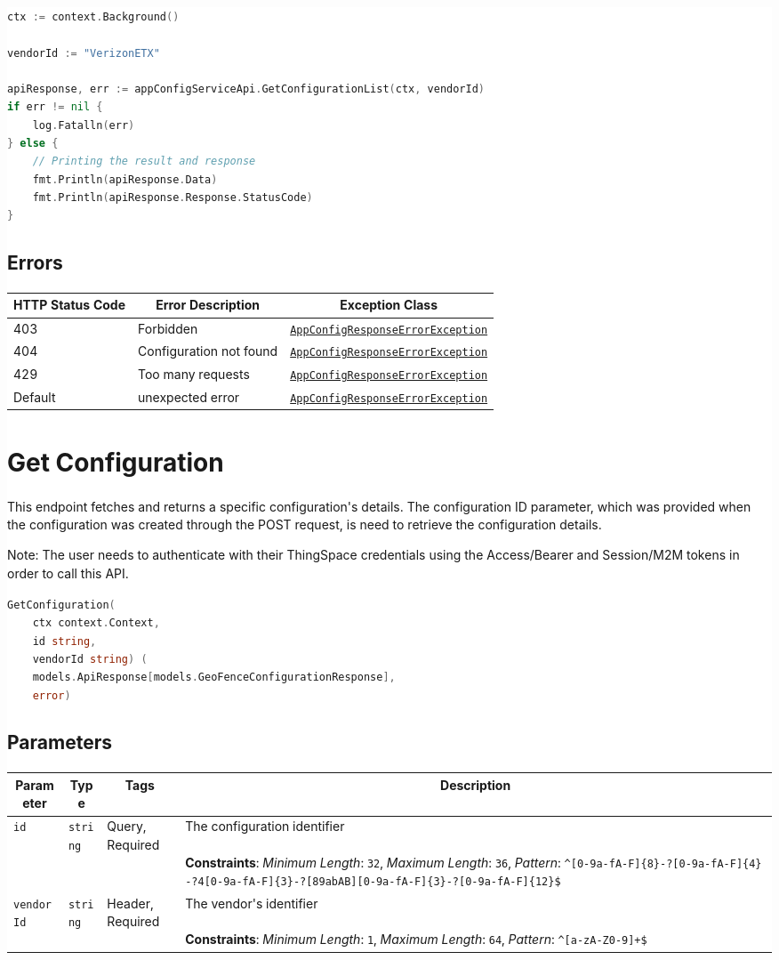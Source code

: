 ```go
ctx := context.Background()

vendorId := "VerizonETX"

apiResponse, err := appConfigServiceApi.GetConfigurationList(ctx, vendorId)
if err != nil {
    log.Fatalln(err)
} else {
    // Printing the result and response
    fmt.Println(apiResponse.Data)
    fmt.Println(apiResponse.Response.StatusCode)
}
```

## Errors

| HTTP Status Code | Error Description | Exception Class |
|  --- | --- | --- |
| 403 | Forbidden | [`AppConfigResponseErrorException`](../../doc/models/app-config-response-error-exception.md) |
| 404 | Configuration not found | [`AppConfigResponseErrorException`](../../doc/models/app-config-response-error-exception.md) |
| 429 | Too many requests | [`AppConfigResponseErrorException`](../../doc/models/app-config-response-error-exception.md) |
| Default | unexpected error | [`AppConfigResponseErrorException`](../../doc/models/app-config-response-error-exception.md) |


# Get Configuration

This endpoint fetches and returns a specific configuration's details. The configuration ID parameter, which was provided when the configuration was created through the POST request, is need to retrieve the configuration details.

Note: The user needs to authenticate with their ThingSpace credentials using the Access/Bearer and Session/M2M tokens in order to call this API.

```go
GetConfiguration(
    ctx context.Context,
    id string,
    vendorId string) (
    models.ApiResponse[models.GeoFenceConfigurationResponse],
    error)
```

## Parameters

| Parameter | Type | Tags | Description |
|  --- | --- | --- | --- |
| `id` | `string` | Query, Required | The configuration identifier<br><br>**Constraints**: *Minimum Length*: `32`, *Maximum Length*: `36`, *Pattern*: `^[0-9a-fA-F]{8}-?[0-9a-fA-F]{4}-?4[0-9a-fA-F]{3}-?[89abAB][0-9a-fA-F]{3}-?[0-9a-fA-F]{12}$` |
| `vendorId` | `string` | Header, Required | The vendor's identifier<br><br>**Constraints**: *Minimum Length*: `1`, *Maximum Length*: `64`, *Pattern*: `^[a-zA-Z0-9]+$` |
